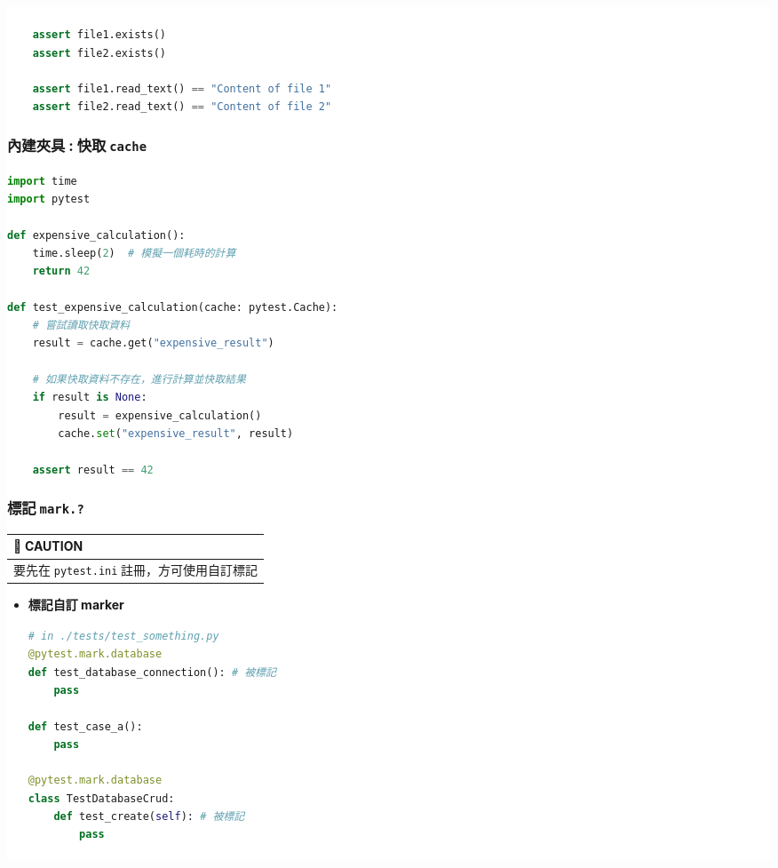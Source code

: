   ```py

      assert file1.exists()
      assert file2.exists()

      assert file1.read_text() == "Content of file 1"
      assert file2.read_text() == "Content of file 2"
  ```

### 內建夾具 : 快取 `cache`
  ```py
  import time
  import pytest

  def expensive_calculation():
      time.sleep(2)  # 模擬一個耗時的計算
      return 42

  def test_expensive_calculation(cache: pytest.Cache):
      # 嘗試讀取快取資料
      result = cache.get("expensive_result")
      
      # 如果快取資料不存在，進行計算並快取結果
      if result is None:
          result = expensive_calculation()
          cache.set("expensive_result", result)

      assert result == 42
  ```

### 標記 `mark.?`

  |🚨 <span class="caution">CAUTION</span>|
  |:---|
  |要先在 `pytest.ini` 註冊，方可使用自訂標記|
  
  + **標記自訂 marker**
    ```py
    # in ./tests/test_something.py
    @pytest.mark.database
    def test_database_connection(): # 被標記
        pass

    def test_case_a():
        pass

    @pytest.mark.database
    class TestDatabaseCrud:
        def test_create(self): # 被標記
            pass
        